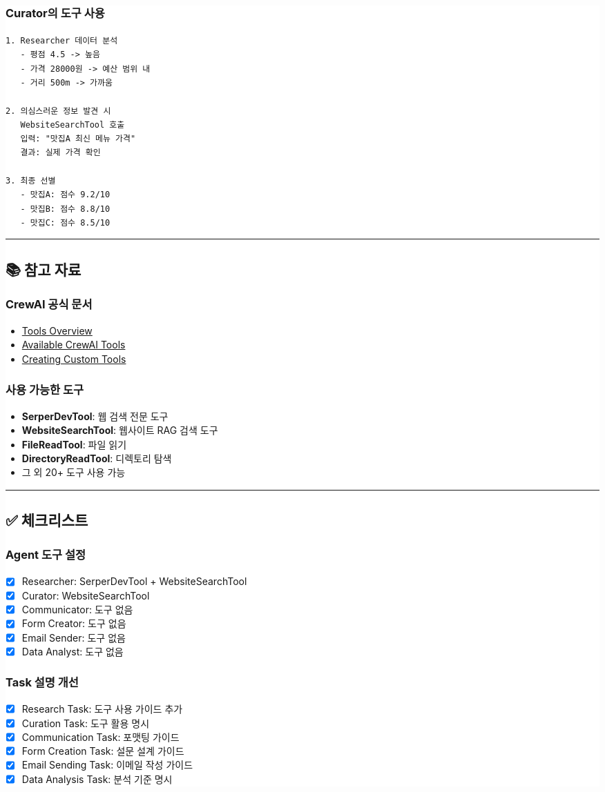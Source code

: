 ### Curator의 도구 사용

```
1. Researcher 데이터 분석
   - 평점 4.5 -> 높음
   - 가격 28000원 -> 예산 범위 내
   - 거리 500m -> 가까움

2. 의심스러운 정보 발견 시
   WebsiteSearchTool 호출
   입력: "맛집A 최신 메뉴 가격"
   결과: 실제 가격 확인

3. 최종 선별
   - 맛집A: 점수 9.2/10
   - 맛집B: 점수 8.8/10
   - 맛집C: 점수 8.5/10
```

---

## 📚 참고 자료

### CrewAI 공식 문서
- [Tools Overview](https://docs.crewai.com/en/concepts/tools)
- [Available CrewAI Tools](https://docs.crewai.com/en/concepts/tools#available-crewai-tools)
- [Creating Custom Tools](https://docs.crewai.com/en/concepts/tools#creating-your-own-tools)

### 사용 가능한 도구
- **SerperDevTool**: 웹 검색 전문 도구
- **WebsiteSearchTool**: 웹사이트 RAG 검색 도구
- **FileReadTool**: 파일 읽기
- **DirectoryReadTool**: 디렉토리 탐색
- 그 외 20+ 도구 사용 가능

---

## ✅ 체크리스트

### Agent 도구 설정
- [x] Researcher: SerperDevTool + WebsiteSearchTool
- [x] Curator: WebsiteSearchTool
- [x] Communicator: 도구 없음
- [x] Form Creator: 도구 없음
- [x] Email Sender: 도구 없음
- [x] Data Analyst: 도구 없음

### Task 설명 개선
- [x] Research Task: 도구 사용 가이드 추가
- [x] Curation Task: 도구 활용 명시
- [x] Communication Task: 포맷팅 가이드
- [x] Form Creation Task: 설문 설계 가이드
- [x] Email Sending Task: 이메일 작성 가이드
- [x] Data Analysis Task: 분석 기준 명시
